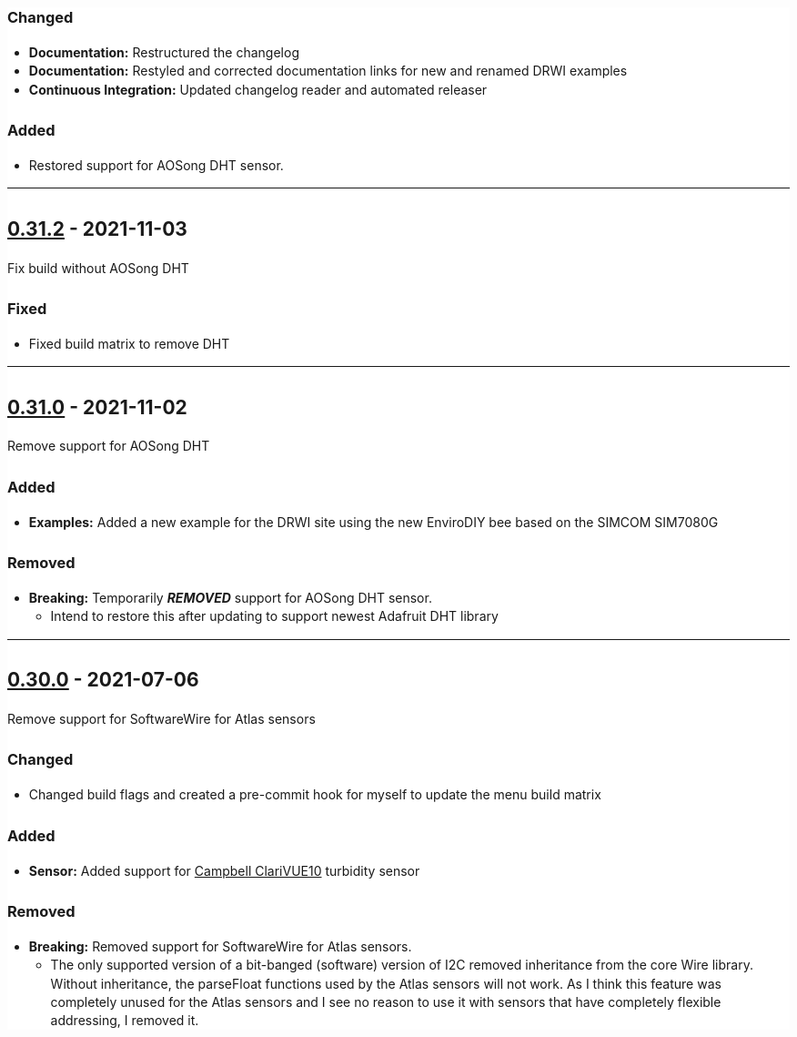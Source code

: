 ### Changed
- **Documentation:** Restructured the changelog
- **Documentation:** Restyled and corrected documentation links for new and renamed DRWI examples
- **Continuous Integration:** Updated changelog reader and automated releaser

### Added
- Restored support for AOSong DHT sensor.

***

## [0.31.2] - 2021-11-03

Fix build without AOSong DHT

### Fixed
- Fixed build matrix to remove DHT

***

## [0.31.0] - 2021-11-02

Remove support for AOSong DHT

### Added
- **Examples:** Added a new example for the DRWI site using the new EnviroDIY bee based on the SIMCOM SIM7080G

### Removed
- **Breaking:** Temporarily **_REMOVED_** support for AOSong DHT sensor.
  - Intend to restore this after updating to support newest Adafruit DHT library

***

## [0.30.0] - 2021-07-06

Remove support for SoftwareWire for Atlas sensors

### Changed
- Changed build flags and created a pre-commit hook for myself to update the menu build matrix

### Added
- **Sensor:** Added support for [Campbell ClariVUE10](https://www.campbellsci.com/clarivue10) turbidity sensor

### Removed
- **Breaking:** Removed support for SoftwareWire for Atlas sensors.
  - The only supported version of a bit-banged (software) version of I2C removed inheritance from the core Wire library.
Without inheritance, the parseFloat functions used by the Atlas sensors will not work.
As I think this feature was completely unused for the Atlas sensors and I see no reason to use it with sensors that have completely flexible addressing, I removed it.


[Unreleased]: https://github.com/EnviroDIY/ModularSensors/compare/v0.33.4...HEAD
[0.33.4]: https://github.com/EnviroDIY/ModularSensors/releases/tag/v0.33.4
[0.33.3]: https://github.com/EnviroDIY/ModularSensors/releases/tag/v0.33.3
[0.33.2]: https://github.com/EnviroDIY/ModularSensors/releases/tag/v0.33.2
[0.33.1]: https://github.com/EnviroDIY/ModularSensors/releases/tag/v0.33.1
[0.33.0]: https://github.com/EnviroDIY/ModularSensors/releases/tag/v0.33.0
[0.32.2]: https://github.com/EnviroDIY/ModularSensors/releases/tag/v0.32.2
[0.32.0]: https://github.com/EnviroDIY/ModularSensors/releases/tag/v0.32.0
[0.31.2]: https://github.com/EnviroDIY/ModularSensors/releases/tag/v0.31.2
[0.31.0]: https://github.com/EnviroDIY/ModularSensors/releases/tag/v0.31.0
[0.30.0]: https://github.com/EnviroDIY/ModularSensors/releases/tag/v0.30.0
[0.29.1]: https://github.com/EnviroDIY/ModularSensors/releases/tag/v0.29.1
[0.29.0]: https://github.com/EnviroDIY/ModularSensors/releases/tag/v0.29.0
[0.28.5]: https://github.com/EnviroDIY/ModularSensors/releases/tag/v0.28.5
[0.28.4]: https://github.com/EnviroDIY/ModularSensors/releases/tag/v0.28.4
[0.28.3]: https://github.com/EnviroDIY/ModularSensors/releases/tag/v0.28.3
[0.28.1]: https://github.com/EnviroDIY/ModularSensors/releases/tag/v0.28.1
[0.28.0]: https://github.com/EnviroDIY/ModularSensors/releases/tag/v0.28.0
[0.27.8]: https://github.com/EnviroDIY/ModularSensors/releases/tag/v0.27.8
[0.27.7]: https://github.com/EnviroDIY/ModularSensors/releases/tag/v0.27.7
[0.27.6]: https://github.com/EnviroDIY/ModularSensors/releases/tag/v0.27.6
[0.27.5]: https://github.com/EnviroDIY/ModularSensors/releases/tag/v0.27.5
[0.25.0]: https://github.com/EnviroDIY/ModularSensors/releases/tag/v0.25.0
[0.24.1]: https://github.com/EnviroDIY/ModularSensors/releases/tag/v0.24.1
[0.23.13]: https://github.com/EnviroDIY/ModularSensors/releases/tag/v0.23.13
[0.23.11]: https://github.com/EnviroDIY/ModularSensors/releases/tag/v0.23.11
[0.22.5]: https://github.com/EnviroDIY/ModularSensors/releases/tag/v0.22.5
[0.21.4]: https://github.com/EnviroDIY/ModularSensors/releases/tag/v0.21.4
[0.21.3]: https://github.com/EnviroDIY/ModularSensors/releases/tag/v0.21.3
[0.21.2]: https://github.com/EnviroDIY/ModularSensors/releases/tag/v0.21.2
[0.21.0]: https://github.com/EnviroDIY/ModularSensors/releases/tag/v0.21.0
[0.19.6]: https://github.com/EnviroDIY/ModularSensors/releases/tag/v0.19.6
[0.19.3]: https://github.com/EnviroDIY/ModularSensors/releases/tag/v0.19.3
[0.19.2]: https://github.com/EnviroDIY/ModularSensors/releases/tag/v0.19.2
[0.17.2]: https://github.com/EnviroDIY/ModularSensors/releases/tag/v0.17.2
[0.12.2]: https://github.com/EnviroDIY/ModularSensors/releases/tag/v0.12.2
[0.11.6]: https://github.com/EnviroDIY/ModularSensors/releases/tag/v0.11.6
[0.11.3]: https://github.com/EnviroDIY/ModularSensors/releases/tag/v0.11.3
[0.9.0]: https://github.com/EnviroDIY/ModularSensors/releases/tag/v0.9.0
[0.6.10]: https://github.com/EnviroDIY/ModularSensors/releases/tag/v0.6.10
[0.6.9]: https://github.com/EnviroDIY/ModularSensors/releases/tag/v0.6.9
[0.5.4-beta]: https://github.com/EnviroDIY/ModularSensors/releases/tag/0.5.4-beta
[0.3.0-beta]: https://github.com/EnviroDIY/ModularSensors/releases/tag/v0.3.0-beta
[0.2.5-beta]: https://github.com/EnviroDIY/ModularSensors/releases/tag/v0.2.5-beta
[0.2.4-beta]: https://github.com/EnviroDIY/ModularSensors/releases/tag/v0.2.4-beta
[0.2.2-beta]: https://github.com/EnviroDIY/ModularSensors/releases/tag/v0.2.2-beta
[//]: # ( @tableofcontents{XML:1} )
[//]: # ( @m_footernavigation )
